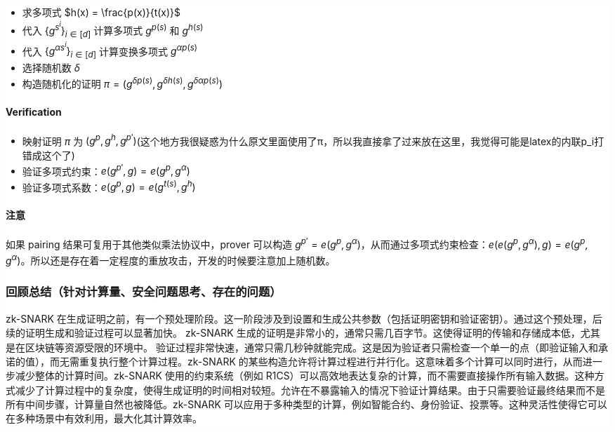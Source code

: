 - 求多项式 $h(x) = \frac{p(x)}{t(x)}$
- 代入 $\{g^{s^i}\}_{i\in[d]}$ 计算多项式 $g^{p(s)}$ 和 $g^{h(s)}$
- 代入 $\{g^{\alpha s^i}\}_{i\in[d]}$ 计算变换多项式 $g^{\alpha p(s)}$
- 选择随机数 $\delta$
- 构造随机化的证明 $\pi = (g^{\delta p(s)}, g^{\delta h(s)}, g^{\delta \alpha p(s)})$
#### Verification
- 映射证明 $\pi$ 为 $(g^p, g^h, g^{p'})$(这个地方我很疑惑为什么原文里面使用了π，所以我直接拿了过来放在这里，我觉得可能是latex的内联p_i打错成这个了)
- 验证多项式约束：$e(g^{p'}, g) = e(g^p, g^\alpha)$
- 验证多项式系数：$e(g^p, g) = e(g^{t(s)}, g^h)$

#### 注意
如果 pairing 结果可复用于其他类似乘法协议中，prover 可以构造 $g^{p'} = e(g^p, g^\alpha)$，从而通过多项式约束检查：$e(e(g^p, g^\alpha), g) = e(g^p, g^\alpha)$。所以还是存在着一定程度的重放攻击，开发的时候要注意加上随机数。



### 回顾总结（针对计算量、安全问题思考、存在的问题）

zk-SNARK 在生成证明之前，有一个预处理阶段。这一阶段涉及到设置和生成公共参数（包括证明密钥和验证密钥）。通过这个预处理，后续的证明生成和验证过程可以显著加快。 zk-SNARK 生成的证明是非常小的，通常只需几百字节。这使得证明的传输和存储成本低，尤其是在区块链等资源受限的环境中。 验证过程非常快速，通常只需几秒钟就能完成。这是因为验证者只需检查一个单一的点（即验证输入和承诺的值），而无需重复执行整个计算过程。zk-SNARK 的某些构造允许将计算过程进行并行化。这意味着多个计算可以同时进行，从而进一步减少整体的计算时间。zk-SNARK 使用的约束系统（例如 R1CS）可以高效地表达复杂的计算，而不需要直接操作所有输入数据。这种方式减少了计算过程中的复杂度，使得生成证明的时间相对较短。允许在不暴露输入的情况下验证计算结果。由于只需要验证最终结果而不是所有中间步骤，计算量自然也被降低。zk-SNARK 可以应用于多种类型的计算，例如智能合约、身份验证、投票等。这种灵活性使得它可以在多种场景中有效利用，最大化其计算效率。



